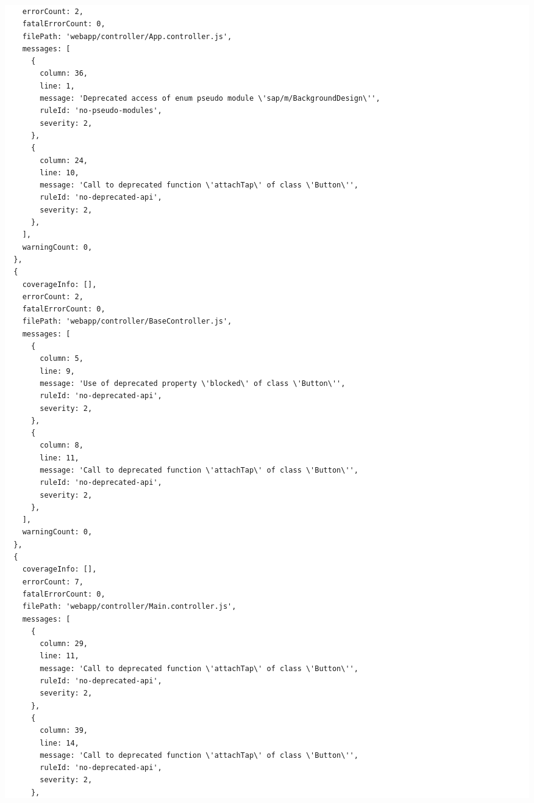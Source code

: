         errorCount: 2,
        fatalErrorCount: 0,
        filePath: 'webapp/controller/App.controller.js',
        messages: [
          {
            column: 36,
            line: 1,
            message: 'Deprecated access of enum pseudo module \'sap/m/BackgroundDesign\'',
            ruleId: 'no-pseudo-modules',
            severity: 2,
          },
          {
            column: 24,
            line: 10,
            message: 'Call to deprecated function \'attachTap\' of class \'Button\'',
            ruleId: 'no-deprecated-api',
            severity: 2,
          },
        ],
        warningCount: 0,
      },
      {
        coverageInfo: [],
        errorCount: 2,
        fatalErrorCount: 0,
        filePath: 'webapp/controller/BaseController.js',
        messages: [
          {
            column: 5,
            line: 9,
            message: 'Use of deprecated property \'blocked\' of class \'Button\'',
            ruleId: 'no-deprecated-api',
            severity: 2,
          },
          {
            column: 8,
            line: 11,
            message: 'Call to deprecated function \'attachTap\' of class \'Button\'',
            ruleId: 'no-deprecated-api',
            severity: 2,
          },
        ],
        warningCount: 0,
      },
      {
        coverageInfo: [],
        errorCount: 7,
        fatalErrorCount: 0,
        filePath: 'webapp/controller/Main.controller.js',
        messages: [
          {
            column: 29,
            line: 11,
            message: 'Call to deprecated function \'attachTap\' of class \'Button\'',
            ruleId: 'no-deprecated-api',
            severity: 2,
          },
          {
            column: 39,
            line: 14,
            message: 'Call to deprecated function \'attachTap\' of class \'Button\'',
            ruleId: 'no-deprecated-api',
            severity: 2,
          },